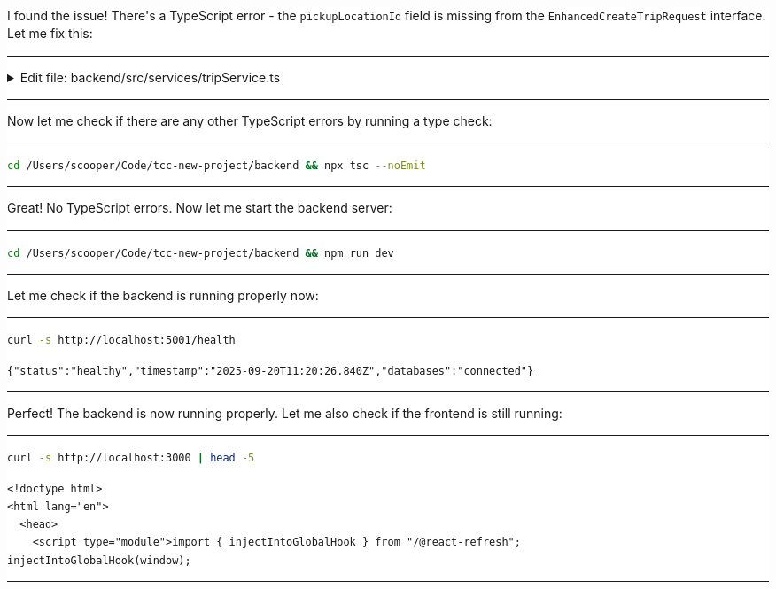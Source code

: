 
I found the issue! There's a TypeScript error - the `pickupLocationId` field is missing from the `EnhancedCreateTripRequest` interface. Let me fix this:


---

<details><summary>Edit file: backend/src/services/tripService.ts</summary></details>

---

Now let me check if there are any other TypeScript errors by running a type check:


---

```bash
cd /Users/scooper/Code/tcc-new-project/backend && npx tsc --noEmit
```

---

Great! No TypeScript errors. Now let me start the backend server:


---

```bash
cd /Users/scooper/Code/tcc-new-project/backend && npm run dev
```

---

Let me check if the backend is running properly now:


---

```bash
curl -s http://localhost:5001/health
```

```
{"status":"healthy","timestamp":"2025-09-20T11:20:26.840Z","databases":"connected"}
```

---

Perfect! The backend is now running properly. Let me also check if the frontend is still running:


---

```bash
curl -s http://localhost:3000 | head -5
```

```
<!doctype html>
<html lang="en">
  <head>
    <script type="module">import { injectIntoGlobalHook } from "/@react-refresh";
injectIntoGlobalHook(window);

```

---